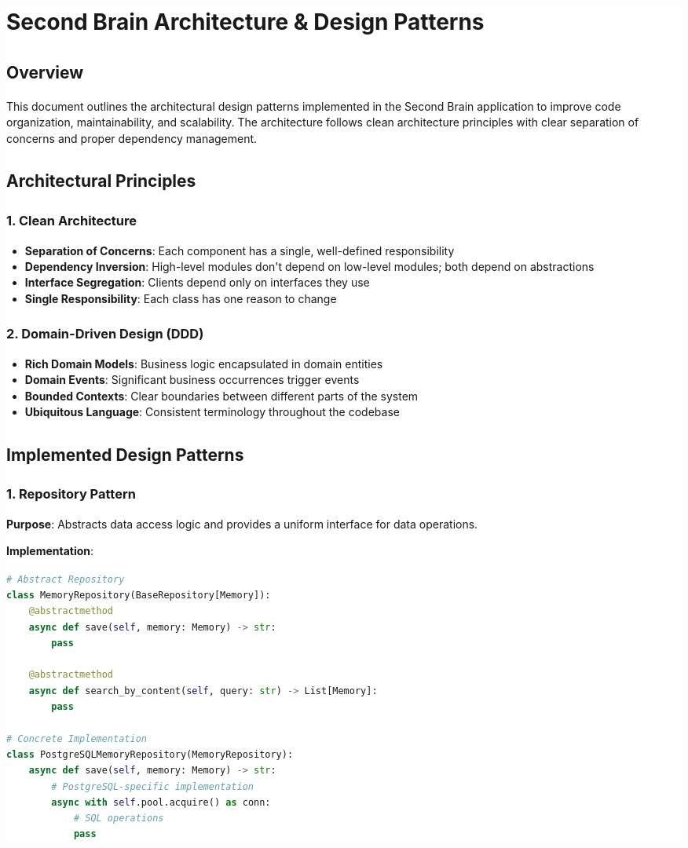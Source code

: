 # Second Brain Architecture & Design Patterns

## Overview

This document outlines the architectural design patterns implemented in the Second Brain application to improve code organization, maintainability, and scalability. The architecture follows clean architecture principles with clear separation of concerns and proper dependency management.

## Architectural Principles

### 1. **Clean Architecture**
- **Separation of Concerns**: Each component has a single, well-defined responsibility
- **Dependency Inversion**: High-level modules don't depend on low-level modules; both depend on abstractions
- **Interface Segregation**: Clients depend only on interfaces they use
- **Single Responsibility**: Each class has one reason to change

### 2. **Domain-Driven Design (DDD)**
- **Rich Domain Models**: Business logic encapsulated in domain entities
- **Domain Events**: Significant business occurrences trigger events
- **Bounded Contexts**: Clear boundaries between different parts of the system
- **Ubiquitous Language**: Consistent terminology throughout the codebase

## Implemented Design Patterns

### 1. Repository Pattern

**Purpose**: Abstracts data access logic and provides a uniform interface for data operations.

**Implementation**:
```python
# Abstract Repository
class MemoryRepository(BaseRepository[Memory]):
    @abstractmethod
    async def save(self, memory: Memory) -> str:
        pass
    
    @abstractmethod
    async def search_by_content(self, query: str) -> List[Memory]:
        pass

# Concrete Implementation
class PostgreSQLMemoryRepository(MemoryRepository):
    async def save(self, memory: Memory) -> str:
        # PostgreSQL-specific implementation
        async with self.pool.acquire() as conn:
            # SQL operations
            pass
```
